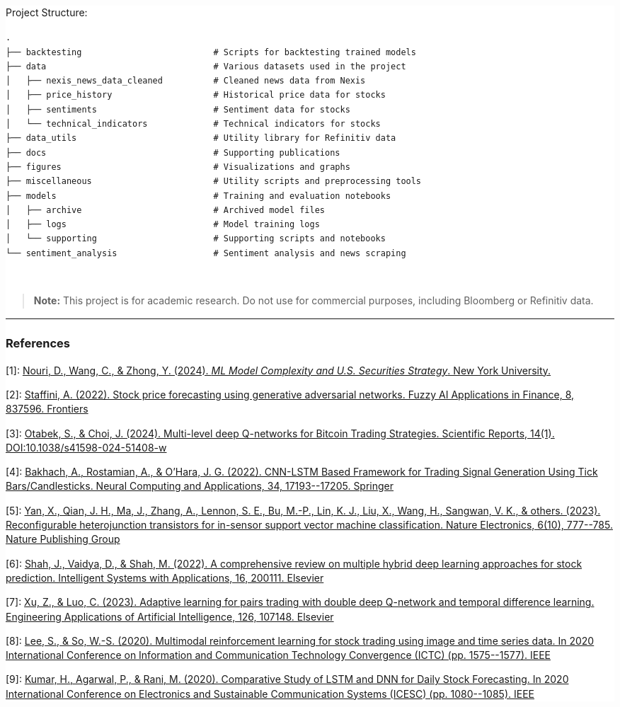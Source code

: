 Project Structure:
```
.
├── backtesting                          # Scripts for backtesting trained models
├── data                                 # Various datasets used in the project
│   ├── nexis_news_data_cleaned          # Cleaned news data from Nexis
│   ├── price_history                    # Historical price data for stocks
│   ├── sentiments                       # Sentiment data for stocks
│   └── technical_indicators             # Technical indicators for stocks
├── data_utils                           # Utility library for Refinitiv data
├── docs                                 # Supporting publications
├── figures                              # Visualizations and graphs
├── miscellaneous                        # Utility scripts and preprocessing tools
├── models                               # Training and evaluation notebooks
│   ├── archive                          # Archived model files
│   ├── logs                             # Model training logs
│   └── supporting                       # Supporting scripts and notebooks
└── sentiment_analysis                   # Sentiment analysis and news scraping

```
<br>

> **Note:** This project is for academic research. Do not use for commercial purposes, including Bloomberg or Refinitiv data.

<hr>

### References

[1]: [Nouri, D., Wang, C., &amp; Zhong, Y. (2024). *ML Model Complexity and U.S. Securities Strategy*. New York University.](https://general-scratch.s3.amazonaws.com/ML_Model_Complexity_and_US_Securities_Strategy.pdf)

[2]: [Staffini, A. (2022). Stock price forecasting using generative adversarial networks. Fuzzy AI Applications in Finance, 8, 837596. Frontiers](https://general-scratch.s3.amazonaws.com/Fuzzy_AI_Applications_in_Finance.pdf)

[3]: [Otabek, S., &amp; Choi, J. (2024). Multi-level deep Q-networks for Bitcoin Trading Strategies. Scientific Reports, 14(1). DOI:10.1038/s41598-024-51408-w](https://general-scratch.s3.amazonaws.com/Innovative_Methods_in_Financial_Analysis.pdf)

[4]: [Bakhach, A., Rostamian, A., &amp; O’Hara, J. G. (2022). CNN-LSTM Based Framework for Trading Signal Generation Using Tick Bars/Candlesticks. Neural Computing and Applications, 34, 17193--17205. Springer](https://general-scratch.s3.amazonaws.com/Hybrid_Approaches_for_Stock_Price_Prediction.pdf)

[5]: [Yan, X., Qian, J. H., Ma, J., Zhang, A., Lennon, S. E., Bu, M.-P., Lin, K. J., Liu, X., Wang, H., Sangwan, V. K., &amp; others. (2023). Reconfigurable heterojunction transistors for in-sensor support vector machine classification. Nature Electronics, 6(10), 777--785. Nature Publishing Group](https://general-scratch.s3.amazonaws.com/Reconfigurable_Heterojunction_Transistors_for_SVM_Classification.pdf)

[6]: [Shah, J., Vaidya, D., &amp; Shah, M. (2022). A comprehensive review on multiple hybrid deep learning approaches for stock prediction. Intelligent Systems with Applications, 16, 200111. Elsevier](https://general-scratch.s3.amazonaws.com/Financial_Prediction_Using_Machine_Learning.pdf)

[7]: [Xu, Z., &amp; Luo, C. (2023). Adaptive learning for pairs trading with double deep Q-network and temporal difference learning. Engineering Applications of Artificial Intelligence, 126, 107148. Elsevier](https://general-scratch.s3.amazonaws.com/Adaptive_Learning_in_Algorithmic_Trading.pdf)

[8]: [Lee, S., &amp; So, W.-S. (2020). Multimodal reinforcement learning for stock trading using image and time series data. In 2020 International Conference on Information and Communication Technology Convergence (ICTC) (pp. 1575--1577). IEEE](https://general-scratch.s3.amazonaws.com/Multimodal_Reinforcement_Learning_Stock_Trading.pdf)

[9]: [Kumar, H., Agarwal, P., &amp; Rani, M. (2020). Comparative Study of LSTM and DNN for Daily Stock Forecasting. In 2020 International Conference on Electronics and Sustainable Communication Systems (ICESC) (pp. 1080--1085). IEEE](https://general-scratch.s3.amazonaws.com/Comparative_Study_LSTM_DNN_Stock_Forecasting.pdf)